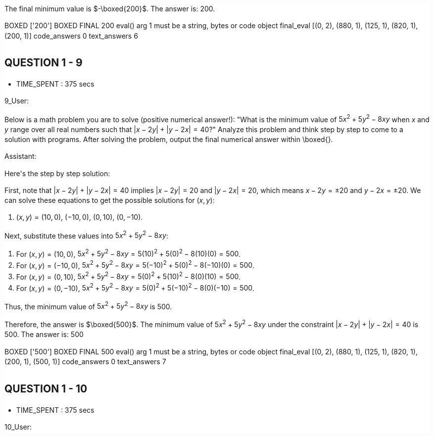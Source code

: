 The final minimum value is $-\boxed{200}$.
The answer is: $200$.

BOXED ['200']
BOXED FINAL 200
eval() arg 1 must be a string, bytes or code object final_eval
[(0, 2), (880, 1), (125, 1), (820, 1), (200, 1)]
code_answers 0 text_answers 6



## QUESTION 1 - 9 
- TIME_SPENT : 375 secs

9_User:

Below is a math problem you are to solve (positive numerical answer!):
"What is the minimum value of $5x^2+5y^2-8xy$ when $x$ and $y$ range over all real numbers such that $|x-2y| + |y-2x| = 40$?"
Analyze this problem and think step by step to come to a solution with programs. After solving the problem, output the final numerical answer within \boxed{}.

Assistant:

Here's the step by step solution:



First, note that $|x-2y| + |y-2x| = 40$ implies $|x-2y| = 20$ and $|y-2x| = 20$, which means $x - 2y = \pm 20$ and $y - 2x = \pm 20$. We can solve these equations to get the possible solutions for $(x, y)$:

1. $(x, y) = (10, 0)$, $(-10, 0)$, $(0, 10)$, $(0, -10)$.

Next, substitute these values into $5x^2+5y^2-8xy$:

1. For $(x, y) = (10, 0)$, $5x^2+5y^2-8xy = 5(10)^2 + 5(0)^2 - 8(10)(0) = 500$.
2. For $(x, y) = (-10, 0)$, $5x^2+5y^2-8xy = 5(-10)^2 + 5(0)^2 - 8(-10)(0) = 500$.
3. For $(x, y) = (0, 10)$, $5x^2+5y^2-8xy = 5(0)^2 + 5(10)^2 - 8(0)(10) = 500$.
4. For $(x, y) = (0, -10)$, $5x^2+5y^2-8xy = 5(0)^2 + 5(-10)^2 - 8(0)(-10) = 500$.

Thus, the minimum value of $5x^2+5y^2-8xy$ is $500$.

Therefore, the answer is $\boxed{500}$. The minimum value of $5x^2 + 5y^2 - 8xy$ under the constraint $|x - 2y| + |y - 2x| = 40$ is 500. The answer is: $500$

BOXED ['500']
BOXED FINAL 500
eval() arg 1 must be a string, bytes or code object final_eval
[(0, 2), (880, 1), (125, 1), (820, 1), (200, 1), (500, 1)]
code_answers 0 text_answers 7



## QUESTION 1 - 10 
- TIME_SPENT : 375 secs

10_User:
